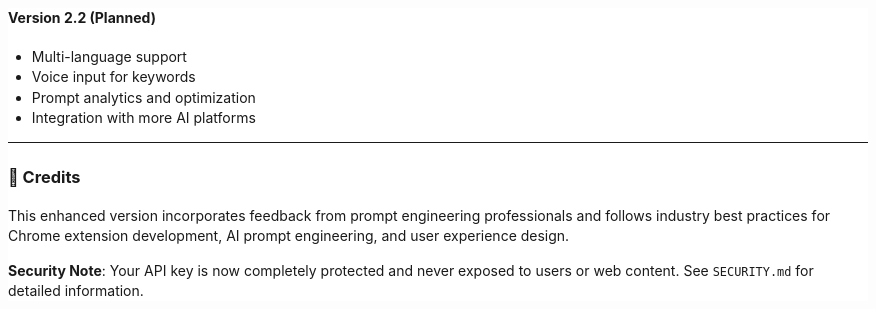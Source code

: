 #### **Version 2.2 (Planned)**
- Multi-language support
- Voice input for keywords
- Prompt analytics and optimization
- Integration with more AI platforms

---

### 🙏 Credits

This enhanced version incorporates feedback from prompt engineering professionals and follows industry best practices for Chrome extension development, AI prompt engineering, and user experience design.

**Security Note**: Your API key is now completely protected and never exposed to users or web content. See `SECURITY.md` for detailed information.
